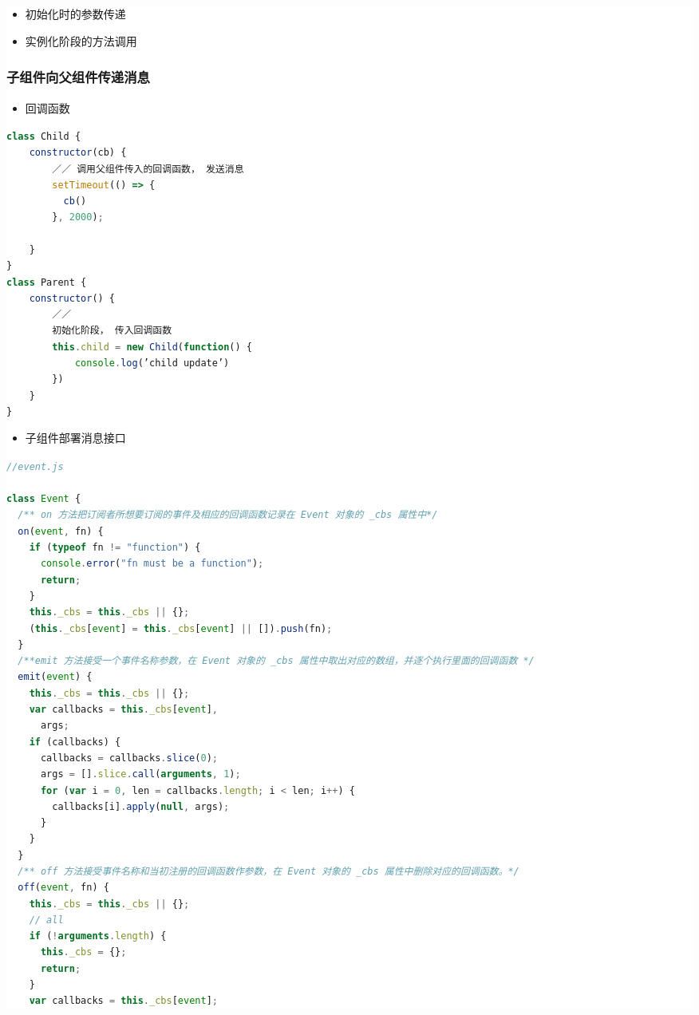 - 初始化时的参数传递

- 实例化阶段的方法调用

### 子组件向父组件传递消息

- 回调函数

```js
class Child {
    constructor(cb) {
        ／／ 调用父组件传入的回调函数， 发送消息
        setTimeout(() => {
          cb()
        }, 2000);

    }
}
class Parent {
    constructor() {
        ／／
        初始化阶段， 传入回调函数
        this.child = new Child(function() {
            console.log(’child update’)
        })
    }
}
```

- 子组件部署消息接口

```js
//event.js

class Event {
  /** on 方法把订阅者所想要订阅的事件及相应的回调函数记录在 Event 对象的 _cbs 属性中*/
  on(event, fn) {
    if (typeof fn != "function") {
      console.error("fn must be a function");
      return;
    }
    this._cbs = this._cbs || {};
    (this._cbs[event] = this._cbs[event] || []).push(fn);
  }
  /**emit 方法接受一个事件名称参数，在 Event 对象的 _cbs 属性中取出对应的数组，并逐个执行里面的回调函数 */
  emit(event) {
    this._cbs = this._cbs || {};
    var callbacks = this._cbs[event],
      args;
    if (callbacks) {
      callbacks = callbacks.slice(0);
      args = [].slice.call(arguments, 1);
      for (var i = 0, len = callbacks.length; i < len; i++) {
        callbacks[i].apply(null, args);
      }
    }
  }
  /** off 方法接受事件名称和当初注册的回调函数作参数，在 Event 对象的 _cbs 属性中删除对应的回调函数。*/
  off(event, fn) {
    this._cbs = this._cbs || {};
    // all
    if (!arguments.length) {
      this._cbs = {};
      return;
    }
    var callbacks = this._cbs[event];
```
